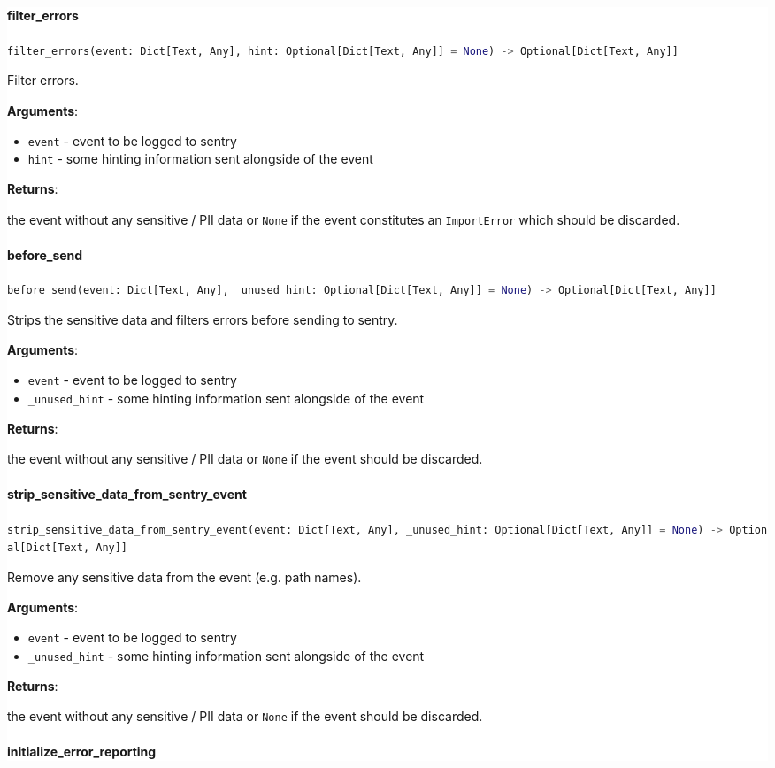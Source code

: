 #### filter\_errors

```python
filter_errors(event: Dict[Text, Any], hint: Optional[Dict[Text, Any]] = None) -> Optional[Dict[Text, Any]]
```

Filter errors.

**Arguments**:

- `event` - event to be logged to sentry
- `hint` - some hinting information sent alongside of the event
  

**Returns**:

  the event without any sensitive / PII data or `None` if the event constitutes
  an `ImportError` which should be discarded.

#### before\_send

```python
before_send(event: Dict[Text, Any], _unused_hint: Optional[Dict[Text, Any]] = None) -> Optional[Dict[Text, Any]]
```

Strips the sensitive data and filters errors before sending to sentry.

**Arguments**:

- `event` - event to be logged to sentry
- `_unused_hint` - some hinting information sent alongside of the event
  

**Returns**:

  the event without any sensitive / PII data or `None` if the event should
  be discarded.

#### strip\_sensitive\_data\_from\_sentry\_event

```python
strip_sensitive_data_from_sentry_event(event: Dict[Text, Any], _unused_hint: Optional[Dict[Text, Any]] = None) -> Optional[Dict[Text, Any]]
```

Remove any sensitive data from the event (e.g. path names).

**Arguments**:

- `event` - event to be logged to sentry
- `_unused_hint` - some hinting information sent alongside of the event
  

**Returns**:

  the event without any sensitive / PII data or `None` if the event should
  be discarded.

#### initialize\_error\_reporting
